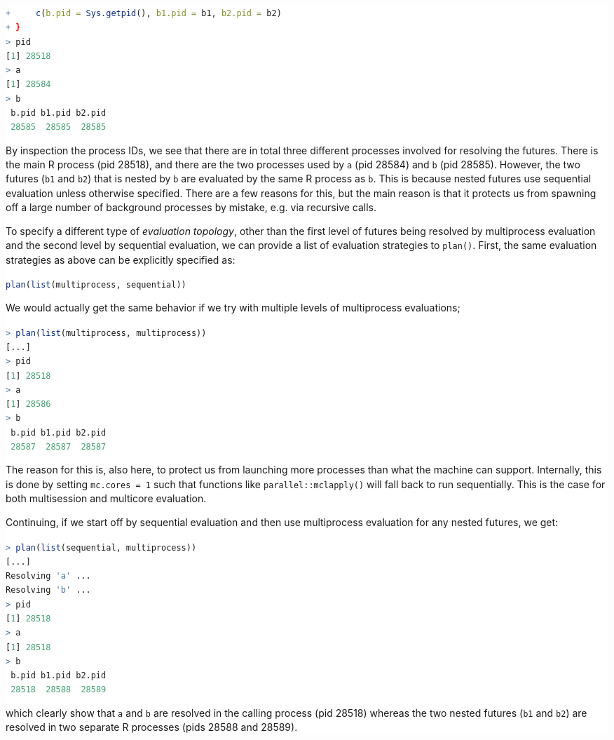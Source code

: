 ```r
+     c(b.pid = Sys.getpid(), b1.pid = b1, b2.pid = b2)
+ }
> pid
[1] 28518
> a
[1] 28584
> b
 b.pid b1.pid b2.pid 
 28585  28585  28585 
```
By inspection the process IDs, we see that there are in total three different processes involved for resolving the futures.  There is the main R process (pid 28518), and there are the two processes used by `a` (pid 28584) and `b` (pid 28585).  However, the two futures (`b1` and `b2`) that is nested by `b` are evaluated by the same R process as `b`.  This is because nested futures use sequential evaluation unless otherwise specified.  There are a few reasons for this, but the main reason is that it protects us from spawning off a large number of background processes by mistake, e.g. via recursive calls.



To specify a different type of _evaluation topology_, other than the first level of futures being resolved by multiprocess evaluation and the second level by sequential evaluation, we can provide a list of evaluation strategies to `plan()`.  First, the same evaluation strategies as above can be explicitly specified as:
```r
plan(list(multiprocess, sequential))
```
We would actually get the same behavior if we try with multiple levels of multiprocess evaluations;
```r
> plan(list(multiprocess, multiprocess))
[...]
> pid
[1] 28518
> a
[1] 28586
> b
 b.pid b1.pid b2.pid 
 28587  28587  28587 
```
The reason for this is, also here, to protect us from launching more processes than what the machine can support.  Internally, this is done by setting `mc.cores = 1` such that functions like `parallel::mclapply()` will fall back to run sequentially.  This is the case for both multisession and multicore evaluation.


Continuing, if we start off by sequential evaluation and then use multiprocess evaluation for any nested futures, we get:
```r
> plan(list(sequential, multiprocess))
[...]
Resolving 'a' ...
Resolving 'b' ...
> pid
[1] 28518
> a
[1] 28518
> b
 b.pid b1.pid b2.pid 
 28518  28588  28589 
```
which clearly show that `a` and `b` are resolved in the calling process (pid 28518) whereas the two nested futures (`b1` and `b2`) are resolved in two separate R processes (pids 28588 and 28589).


[BatchJobs]: https://cran.r-project.org/package=BatchJobs
[batchtools]: https://cran.r-project.org/package=batchtools
[future]: https://cran.r-project.org/package=future
[future.BatchJobs]: https://cran.r-project.org/package=future.BatchJobs
[future.batchtools]: https://cran.r-project.org/package=future.batchtools
[globals]: https://cran.r-project.org/package=globals
[listenv]: https://cran.r-project.org/package=listenv
[Futures in R: Common Issues with Solutions]: https://cran.r-project.org/web/packages/future/vignettes/future-2-issues.html
[Futures in R: Future Topologies]: https://cran.r-project.org/web/packages/future/vignettes/future-3-topologies.html